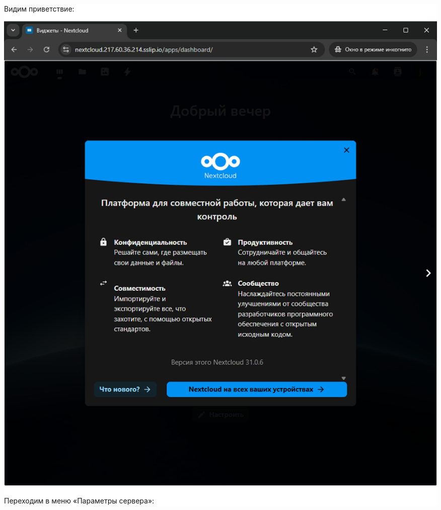 Видим приветствие:

<p align="center"><img alt="приветствие nextcloud" src=/topics/installing-the-server-software/how-to-install-nextcloud-on-ubuntu/static/ru_image_16.png width=1024></p>

Переходим в меню «Параметры сервера»:
